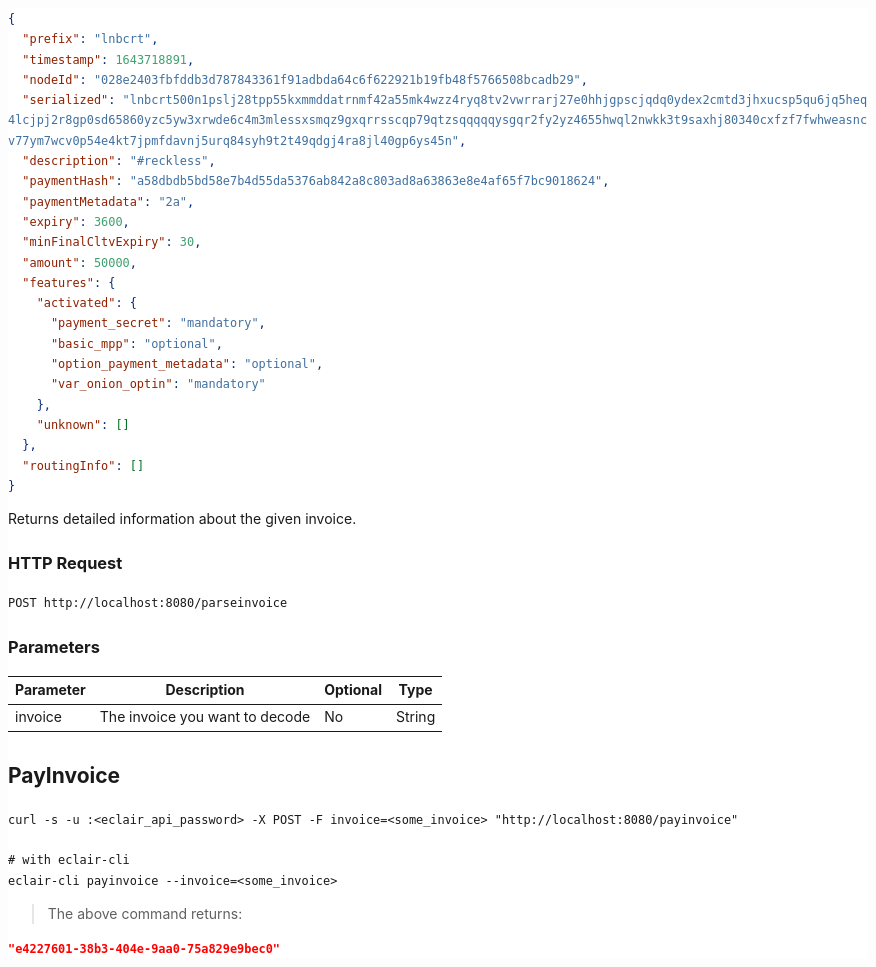```json
{
  "prefix": "lnbcrt",
  "timestamp": 1643718891,
  "nodeId": "028e2403fbfddb3d787843361f91adbda64c6f622921b19fb48f5766508bcadb29",
  "serialized": "lnbcrt500n1pslj28tpp55kxmmddatrnmf42a55mk4wzz4ryq8tv2vwrrarj27e0hhjgpscjqdq0ydex2cmtd3jhxucsp5qu6jq5heq4lcjpj2r8gp0sd65860yzc5yw3xrwde6c4m3mlessxsmqz9gxqrrsscqp79qtzsqqqqqysgqr2fy2yz4655hwql2nwkk3t9saxhj80340cxfzf7fwhweasncv77ym7wcv0p54e4kt7jpmfdavnj5urq84syh9t2t49qdgj4ra8jl40gp6ys45n",
  "description": "#reckless",
  "paymentHash": "a58dbdb5bd58e7b4d55da5376ab842a8c803ad8a63863e8e4af65f7bc9018624",
  "paymentMetadata": "2a",
  "expiry": 3600,
  "minFinalCltvExpiry": 30,
  "amount": 50000,
  "features": {
    "activated": {
      "payment_secret": "mandatory",
      "basic_mpp": "optional",
      "option_payment_metadata": "optional",
      "var_onion_optin": "mandatory"
    },
    "unknown": []
  },
  "routingInfo": []
}
```

Returns detailed information about the given invoice.

### HTTP Request

`POST http://localhost:8080/parseinvoice`

### Parameters

Parameter | Description                    | Optional | Type
--------- | ------------------------------ | -------- | ------
invoice   | The invoice you want to decode | No       | String

## PayInvoice

```shell
curl -s -u :<eclair_api_password> -X POST -F invoice=<some_invoice> "http://localhost:8080/payinvoice"

# with eclair-cli
eclair-cli payinvoice --invoice=<some_invoice>
```

> The above command returns:

```json
"e4227601-38b3-404e-9aa0-75a829e9bec0"
```
